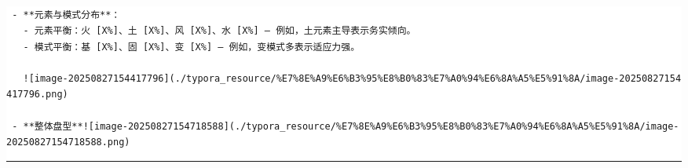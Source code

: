      - **元素与模式分布**：
       - 元素平衡：火 [X%]、土 [X%]、风 [X%]、水 [X%] – 例如，土元素主导表示务实倾向。
       - 模式平衡：基 [X%]、固 [X%]、变 [X%] – 例如，变模式多表示适应力强。
       
       ![image-20250827154417796](./typora_resource/%E7%8E%A9%E6%B3%95%E8%B0%83%E7%A0%94%E6%8A%A5%E5%91%8A/image-20250827154417796.png)
       
     - **整体盘型**![image-20250827154718588](./typora_resource/%E7%8E%A9%E6%B3%95%E8%B0%83%E7%A0%94%E6%8A%A5%E5%91%8A/image-20250827154718588.png)

---